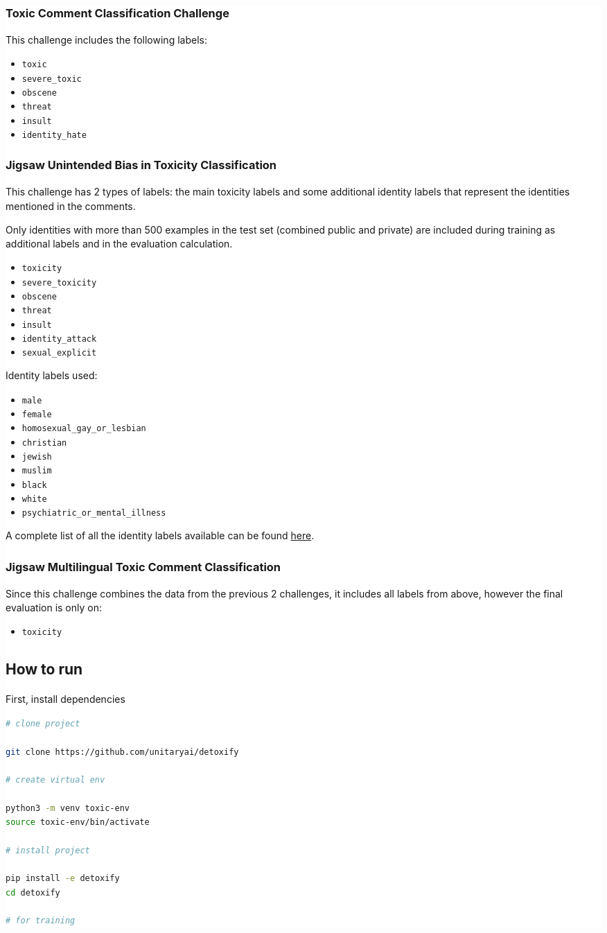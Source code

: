 ### Toxic Comment Classification Challenge
This challenge includes the following labels:

- `toxic`
- `severe_toxic`
- `obscene`
- `threat`
- `insult`
- `identity_hate`

### Jigsaw Unintended Bias in Toxicity Classification
This challenge has 2 types of labels: the main toxicity labels and some additional identity labels that represent the identities mentioned in the comments.

Only identities with more than 500 examples in the test set (combined public and private) are included during training as additional labels and in the evaluation calculation.

- `toxicity`
- `severe_toxicity`
- `obscene`
- `threat`
- `insult`
- `identity_attack`
- `sexual_explicit`

Identity labels used:
- `male`
- `female`
- `homosexual_gay_or_lesbian`
- `christian`
- `jewish`
- `muslim`
- `black`
- `white`
- `psychiatric_or_mental_illness`

A complete list of all the identity labels available can be found [here](https://www.kaggle.com/c/jigsaw-unintended-bias-in-toxicity-classification/data).


### Jigsaw Multilingual Toxic Comment Classification

Since this challenge combines the data from the previous 2 challenges, it includes all labels from above, however the final evaluation is only on:

- `toxicity`

## How to run

First, install dependencies
```bash
# clone project

git clone https://github.com/unitaryai/detoxify

# create virtual env

python3 -m venv toxic-env
source toxic-env/bin/activate

# install project

pip install -e detoxify
cd detoxify

# for training
```